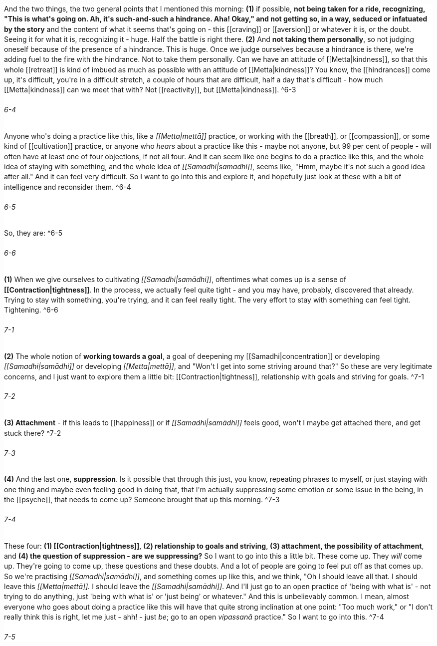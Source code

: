 And the two things, the two general points that I mentioned this morning: **(1)** if possible, **not being taken for a ride, recognizing, "This is what's going on. Ah, it's such-and-such a hindrance. Aha! Okay," and not getting so, in a way, seduced or infatuated by the story** and the content of what it seems that's going on - this [[craving]] or [[aversion]] or whatever it is, or the doubt. Seeing it for what it is, recognizing it - huge. Half the battle is right there. **(2)** And **not taking them personally**, so not judging oneself because of the presence of a hindrance. This is huge. Once we judge ourselves because a hindrance is there, we're adding fuel to the fire with the hindrance. Not to take them personally. Can we have an attitude of [[Metta|kindness]], so that this whole [[retreat]] is kind of imbued as much as possible with an attitude of [[Metta|kindness]]? You know, the [[hindrances]] come up, it's difficult, you're in a difficult stretch, a couple of hours that are difficult, half a day that's difficult - how much [[Metta|kindness]] can we meet that with? Not [[reactivity]], but [[Metta|kindness]]. ^6-3
###### 6-4
Anyone who's doing a practice like this, like a _[[Metta|mettā]]_ practice, or working with the [[breath]], or [[compassion]], or some kind of [[cultivation]] practice, or anyone who _hears_ about a practice like this - maybe not anyone, but 99 per cent of people - will often have at least one of four objections, if not all four. And it can seem like one begins to do a practice like this, and the whole idea of staying with something, and the whole idea of _[[Samadhi|samādhi]]_, seems like, "Hmm, maybe it's not such a good idea after all." And it can feel very difficult. So I want to go into this and explore it, and hopefully just look at these with a bit of intelligence and reconsider them. ^6-4
###### 6-5
So, they are: ^6-5
###### 6-6
**(1)** When we give ourselves to cultivating _[[Samadhi|samādhi]]_, oftentimes what comes up is a sense of **[[Contraction|tightness]]**. In the process, we actually feel quite tight - and you may have, probably, discovered that already. Trying to stay with something, you're trying, and it can feel really tight. The very effort to stay with something can feel tight. Tightening. ^6-6
###### 7-1
**(2)** The whole notion of **working towards a goal**, a goal of deepening my [[Samadhi|concentration]] or developing _[[Samadhi|samādhi]]_ or developing _[[Metta|mettā]]_, and "Won't I get into some striving around that?" So these are very legitimate concerns, and I just want to explore them a little bit: [[Contraction|tightness]], relationship with goals and striving for goals. ^7-1
###### 7-2
**(3) Attachment** - if this leads to [[happiness]] or if _[[Samadhi|samādhi]]_ feels good, won't I maybe get attached there, and get stuck there? ^7-2
###### 7-3
**(4)** And the last one, **suppression**. Is it possible that through this just, you know, repeating phrases to myself, or just staying with one thing and maybe even feeling good in doing that, that I'm actually suppressing some emotion or some issue in the being, in the [[psyche]], that needs to come up? Someone brought that up this morning. ^7-3
###### 7-4
These four: **(1) [[Contraction|tightness]]**, **(2) relationship to goals and striving**, **(3) attachment, the possibility of attachment**, and **(4) the question of suppression - are we suppressing?** So I want to go into this a little bit. These come up. They _will_ come up. They're going to come up, these questions and these doubts. And a lot of people are going to feel put off as that comes up. So we're practising _[[Samadhi|samādhi]]_, and something comes up like this, and we think, "Oh I should leave all that. I should leave this _[[Metta|mettā]]._ I should leave the _[[Samadhi|samādhi]]_. And I'll just go to an open practice of 'being with what is' - not trying to do anything, just 'being with what is' or 'just being' or whatever." And this is unbelievably common. I mean, almost everyone who goes about doing a practice like this will have that quite strong inclination at one point: "Too much work," or "I don't really think this is right, let me just - ahh! - just _be_; go to an open _vipassanā_ practice." So I want to go into this. ^7-4
###### 7-5
